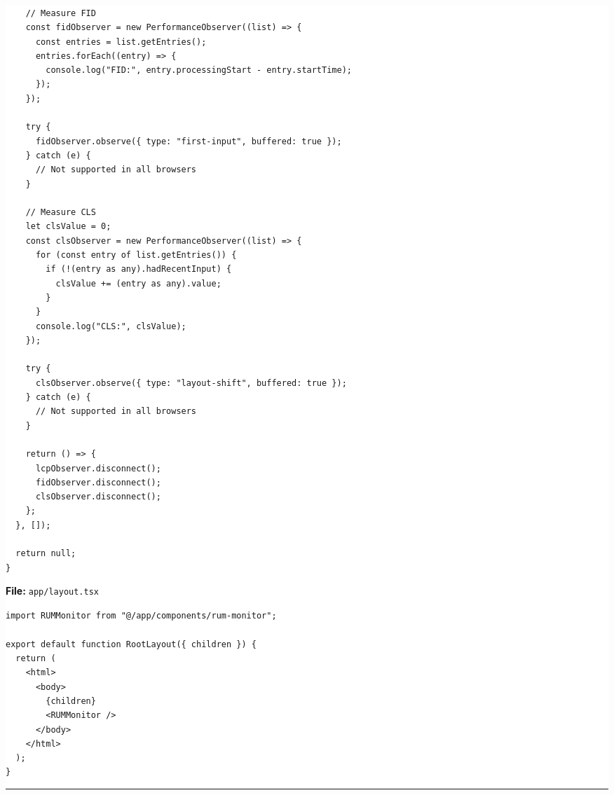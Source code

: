 ```tsx
    // Measure FID
    const fidObserver = new PerformanceObserver((list) => {
      const entries = list.getEntries();
      entries.forEach((entry) => {
        console.log("FID:", entry.processingStart - entry.startTime);
      });
    });

    try {
      fidObserver.observe({ type: "first-input", buffered: true });
    } catch (e) {
      // Not supported in all browsers
    }

    // Measure CLS
    let clsValue = 0;
    const clsObserver = new PerformanceObserver((list) => {
      for (const entry of list.getEntries()) {
        if (!(entry as any).hadRecentInput) {
          clsValue += (entry as any).value;
        }
      }
      console.log("CLS:", clsValue);
    });

    try {
      clsObserver.observe({ type: "layout-shift", buffered: true });
    } catch (e) {
      // Not supported in all browsers
    }

    return () => {
      lcpObserver.disconnect();
      fidObserver.disconnect();
      clsObserver.disconnect();
    };
  }, []);

  return null;
}
```

**File:** `app/layout.tsx`

```tsx
import RUMMonitor from "@/app/components/rum-monitor";

export default function RootLayout({ children }) {
  return (
    <html>
      <body>
        {children}
        <RUMMonitor />
      </body>
    </html>
  );
}
```

---